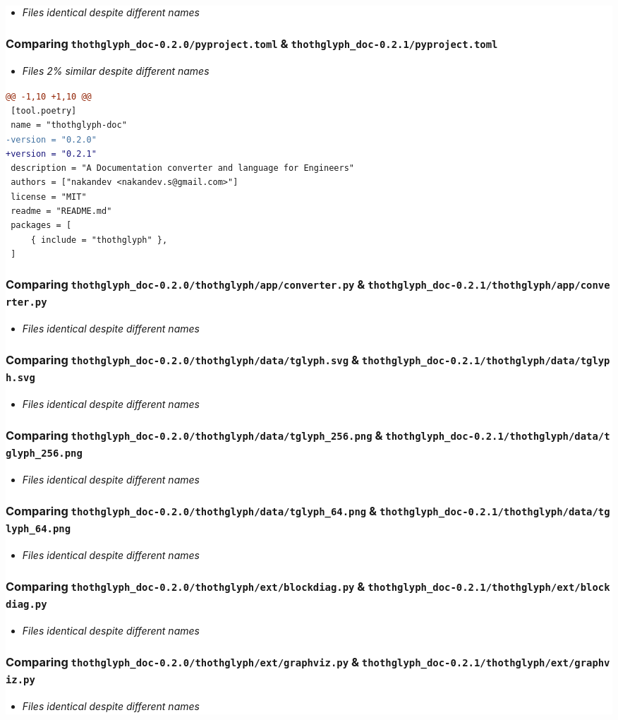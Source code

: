  * *Files identical despite different names*

### Comparing `thothglyph_doc-0.2.0/pyproject.toml` & `thothglyph_doc-0.2.1/pyproject.toml`

 * *Files 2% similar despite different names*

```diff
@@ -1,10 +1,10 @@
 [tool.poetry]
 name = "thothglyph-doc"
-version = "0.2.0"
+version = "0.2.1"
 description = "A Documentation converter and language for Engineers"
 authors = ["nakandev <nakandev.s@gmail.com>"]
 license = "MIT"
 readme = "README.md"
 packages = [
     { include = "thothglyph" },
 ]
```

### Comparing `thothglyph_doc-0.2.0/thothglyph/app/converter.py` & `thothglyph_doc-0.2.1/thothglyph/app/converter.py`

 * *Files identical despite different names*

### Comparing `thothglyph_doc-0.2.0/thothglyph/data/tglyph.svg` & `thothglyph_doc-0.2.1/thothglyph/data/tglyph.svg`

 * *Files identical despite different names*

### Comparing `thothglyph_doc-0.2.0/thothglyph/data/tglyph_256.png` & `thothglyph_doc-0.2.1/thothglyph/data/tglyph_256.png`

 * *Files identical despite different names*

### Comparing `thothglyph_doc-0.2.0/thothglyph/data/tglyph_64.png` & `thothglyph_doc-0.2.1/thothglyph/data/tglyph_64.png`

 * *Files identical despite different names*

### Comparing `thothglyph_doc-0.2.0/thothglyph/ext/blockdiag.py` & `thothglyph_doc-0.2.1/thothglyph/ext/blockdiag.py`

 * *Files identical despite different names*

### Comparing `thothglyph_doc-0.2.0/thothglyph/ext/graphviz.py` & `thothglyph_doc-0.2.1/thothglyph/ext/graphviz.py`

 * *Files identical despite different names*
